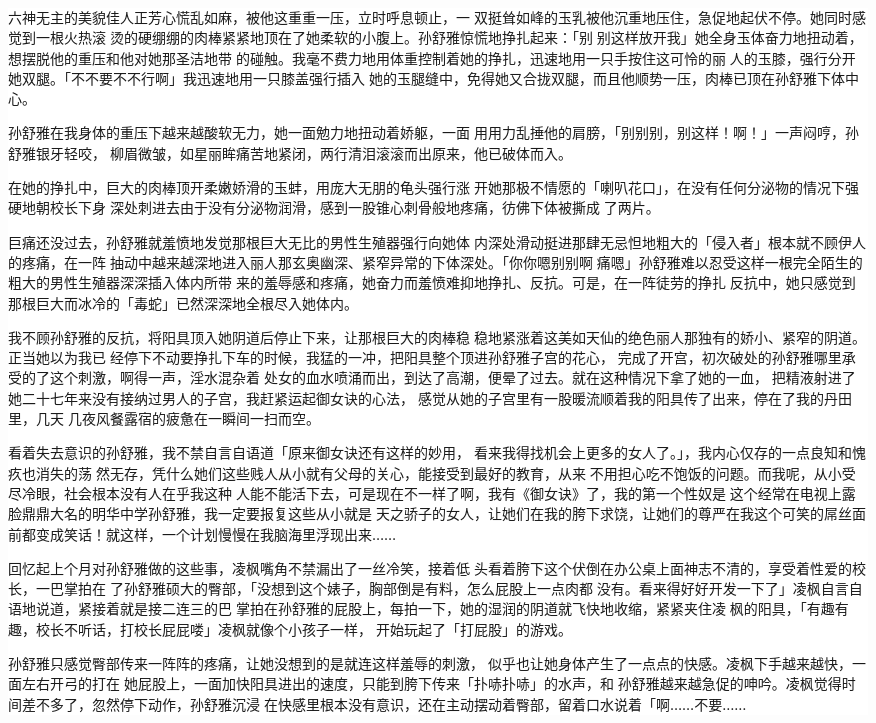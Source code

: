 六神无主的美貌佳人正芳心慌乱如麻，被他这重重一压，立时呼息顿止，一
双挺耸如峰的玉乳被他沉重地压住，急促地起伏不停。她同时感觉到一根火热滚
烫的硬绷绷的肉棒紧紧地顶在了她柔软的小腹上。孙舒雅惊慌地挣扎起来：「别
别这样放开我」她全身玉体奋力地扭动着，想摆脱他的重压和他对她那圣洁地带
的碰触。我毫不费力地用体重控制着她的挣扎，迅速地用一只手按住这可怜的丽
人的玉膝，强行分开她双腿。「不不要不不行啊」我迅速地用一只膝盖强行插入
她的玉腿缝中，免得她又合拢双腿，而且他顺势一压，肉棒已顶在孙舒雅下体中
心。

孙舒雅在我身体的重压下越来越酸软无力，她一面勉力地扭动着娇躯，一面
用用力乱捶他的肩膀，「别别别，别这样！啊！」一声闷哼，孙舒雅银牙轻咬，
柳眉微皱，如星丽眸痛苦地紧闭，两行清泪滚滚而出原来，他已破体而入。

在她的挣扎中，巨大的肉棒顶开柔嫩娇滑的玉蚌，用庞大无朋的龟头强行涨
开她那极不情愿的「喇叭花口」，在没有任何分泌物的情况下强硬地朝校长下身
深处刺进去由于没有分泌物润滑，感到一股锥心刺骨般地疼痛，彷佛下体被撕成
了两片。

巨痛还没过去，孙舒雅就羞愤地发觉那根巨大无比的男性生殖器强行向她体
内深处滑动挺进那肆无忌怛地粗大的「侵入者」根本就不顾伊人的疼痛，在一阵
抽动中越来越深地进入丽人那玄奥幽深、紧窄异常的下体深处。「你你嗯别别啊
痛嗯」孙舒雅难以忍受这样一根完全陌生的粗大的男性生殖器深深插入体内所带
来的羞辱感和疼痛，她奋力而羞愤难抑地挣扎、反抗。可是，在一阵徒劳的挣扎
反抗中，她只感觉到那根巨大而冰冷的「毒蛇」已然深深地全根尽入她体内。

我不顾孙舒雅的反抗，将阳具顶入她阴道后停止下来，让那根巨大的肉棒稳
稳地紧涨着这美如天仙的绝色丽人那独有的娇小、紧窄的阴道。正当她以为我已
经停下不动要挣扎下车的时候，我猛的一冲，把阳具整个顶进孙舒雅子宫的花心，
完成了开宫，初次破处的孙舒雅哪里承受的了这个刺激，啊得一声，淫水混杂着
处女的血水喷涌而出，到达了高潮，便晕了过去。就在这种情况下拿了她的一血，
把精液射进了她二十七年来没有接纳过男人的子宫，我赶紧运起御女诀的心法，
感觉从她的子宫里有一股暖流顺着我的阳具传了出来，停在了我的丹田里，几天
几夜风餐露宿的疲惫在一瞬间一扫而空。

看着失去意识的孙舒雅，我不禁自言自语道「原来御女诀还有这样的妙用，
看来我得找机会上更多的女人了。」，我内心仅存的一点良知和愧疚也消失的荡
然无存，凭什么她们这些贱人从小就有父母的关心，能接受到最好的教育，从来
不用担心吃不饱饭的问题。而我呢，从小受尽冷眼，社会根本没有人在乎我这种
人能不能活下去，可是现在不一样了啊，我有《御女诀》了，我的第一个性奴是
这个经常在电视上露脸鼎鼎大名的明华中学孙舒雅，我一定要报复这些从小就是
天之骄子的女人，让她们在我的胯下求饶，让她们的尊严在我这个可笑的屌丝面
前都变成笑话！就这样，一个计划慢慢在我脑海里浮现出来……

回忆起上个月对孙舒雅做的这些事，凌枫嘴角不禁漏出了一丝冷笑，接着低
头看着胯下这个伏倒在办公桌上面神志不清的，享受着性爱的校长，一巴掌拍在
了孙舒雅硕大的臀部，「没想到这个婊子，胸部倒是有料，怎么屁股上一点肉都
没有。看来得好好开发一下了」凌枫自言自语地说道，紧接着就是接二连三的巴
掌拍在孙舒雅的屁股上，每拍一下，她的湿润的阴道就飞快地收缩，紧紧夹住凌
枫的阳具，「有趣有趣，校长不听话，打校长屁屁喽」凌枫就像个小孩子一样，
开始玩起了「打屁股」的游戏。

孙舒雅只感觉臀部传来一阵阵的疼痛，让她没想到的是就连这样羞辱的刺激，
似乎也让她身体产生了一点点的快感。凌枫下手越来越快，一面左右开弓的打在
她屁股上，一面加快阳具进出的速度，只能到胯下传来「扑哧扑哧」的水声，和
孙舒雅越来越急促的呻吟。凌枫觉得时间差不多了，忽然停下动作，孙舒雅沉浸
在快感里根本没有意识，还在主动摆动着臀部，留着口水说着「啊……不要……
